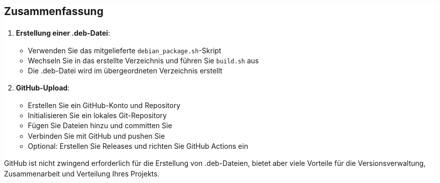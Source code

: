 ## Zusammenfassung

1. **Erstellung einer .deb-Datei**:
   - Verwenden Sie das mitgelieferte `debian_package.sh`-Skript
   - Wechseln Sie in das erstellte Verzeichnis und führen Sie `build.sh` aus
   - Die .deb-Datei wird im übergeordneten Verzeichnis erstellt

2. **GitHub-Upload**:
   - Erstellen Sie ein GitHub-Konto und Repository
   - Initialisieren Sie ein lokales Git-Repository
   - Fügen Sie Dateien hinzu und committen Sie
   - Verbinden Sie mit GitHub und pushen Sie
   - Optional: Erstellen Sie Releases und richten Sie GitHub Actions ein

GitHub ist nicht zwingend erforderlich für die Erstellung von .deb-Dateien, bietet aber viele Vorteile für die Versionsverwaltung, Zusammenarbeit und Verteilung Ihres Projekts.
